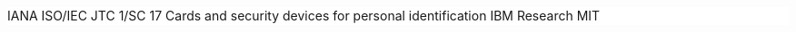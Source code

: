 <reference anchor="IANA.Hash.Algorithms" target="https://www.iana.org/assignments/named-information/named-information.xhtml">
  <front>
    <author fullname="IANA"></author>
    <title>Named Information Hash Algorithm</title>
  </front>
</reference>

<reference anchor="EUDIW.ARF" target="https://eu-digital-identity-wallet.github.io/eudi-doc-architecture-and-reference-framework">
  <front>
    <author fullname="European Commission"></author>
    <title>The European Digital Identity Wallet Architecture and Reference Framework</title>
  </front>
</reference>

<reference anchor="IANA.JWS.Algorithms" target="https://www.iana.org/assignments/jose/jose.xhtml#web-signature-encryption-algorithms">
  <front>
    <author fullname="IANA"></author>
    <title>JSON Web Signature and Encryption Algorithms</title>
  </front>
</reference>

<reference anchor="IANA.MediaTypes" target="https://www.iana.org/assignments/media-types/media-types.xhtml">
  <front>
    <author fullname="IANA"></author>
    <title>Media Types</title>
  </front>
</reference>

<reference anchor="IANA.StructuredSuffix" target="https://www.iana.org/assignments/media-type-structured-suffix/media-type-structured-suffix.xhtml">
  <front>
    <author fullname="IANA"></author>
    <title>Structured Syntax Suffixs</title>
  </front>
</reference>

<reference anchor="IANA.JWT" target="https://www.iana.org/assignments/jwt">
 <front>
  <title>JSON Web Token Claims</title>
  <author><organization>IANA</organization></author>
</front>
</reference>

<reference anchor="ISO.18013-5" target="https://www.iso.org/standard/69084.html">
<front>
  <title>ISO/IEC 18013-5:2021 Personal identification — ISO-compliant driving license — Part 5: Mobile driving license (mDL) application</title>
  <author>
    <organization> ISO/IEC JTC 1/SC 17 Cards and security devices for personal identification</organization>
  </author>
  <date year="2021"/>
</front>
<reference anchor="CL01" target="https://eprint.iacr.org/2001/019.pdf">
  <front>
    <title>An Efficient System for Non-Transferable Anonymous Credentials with Optional Anonymity Revocation</title>
    <author initials="J." surname="Camenisch" fullname="Jan Camenisch">
      <organization>IBM Research</organization>
    </author>
    <author initials="A." surname="Lysyanskaya" fullname="Anna Lysyanskaya">
      <organization>MIT</organization>